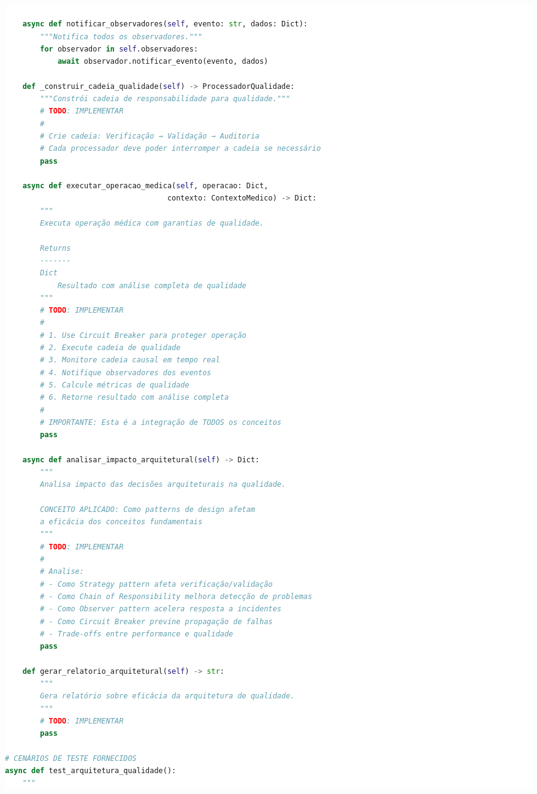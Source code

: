 ```python
    
    async def notificar_observadores(self, evento: str, dados: Dict):
        """Notifica todos os observadores."""
        for observador in self.observadores:
            await observador.notificar_evento(evento, dados)
    
    def _construir_cadeia_qualidade(self) -> ProcessadorQualidade:
        """Constrói cadeia de responsabilidade para qualidade."""
        # TODO: IMPLEMENTAR
        #
        # Crie cadeia: Verificação → Validação → Auditoria
        # Cada processador deve poder interromper a cadeia se necessário
        pass
    
    async def executar_operacao_medica(self, operacao: Dict, 
                                     contexto: ContextoMedico) -> Dict:
        """
        Executa operação médica com garantias de qualidade.
        
        Returns
        -------
        Dict
            Resultado com análise completa de qualidade
        """
        # TODO: IMPLEMENTAR
        #
        # 1. Use Circuit Breaker para proteger operação
        # 2. Execute cadeia de qualidade
        # 3. Monitore cadeia causal em tempo real
        # 4. Notifique observadores dos eventos
        # 5. Calcule métricas de qualidade
        # 6. Retorne resultado com análise completa
        #
        # IMPORTANTE: Esta é a integração de TODOS os conceitos
        pass
    
    async def analisar_impacto_arquitetural(self) -> Dict:
        """
        Analisa impacto das decisões arquiteturais na qualidade.
        
        CONCEITO APLICADO: Como patterns de design afetam
        a eficácia dos conceitos fundamentais
        """
        # TODO: IMPLEMENTAR
        #
        # Analise:
        # - Como Strategy pattern afeta verificação/validação
        # - Como Chain of Responsibility melhora detecção de problemas
        # - Como Observer pattern acelera resposta a incidentes
        # - Como Circuit Breaker previne propagação de falhas
        # - Trade-offs entre performance e qualidade
        pass
    
    def gerar_relatorio_arquitetural(self) -> str:
        """
        Gera relatório sobre eficácia da arquitetura de qualidade.
        """
        # TODO: IMPLEMENTAR
        pass

# CENÁRIOS DE TESTE FORNECIDOS
async def test_arquitetura_qualidade():
    """
```